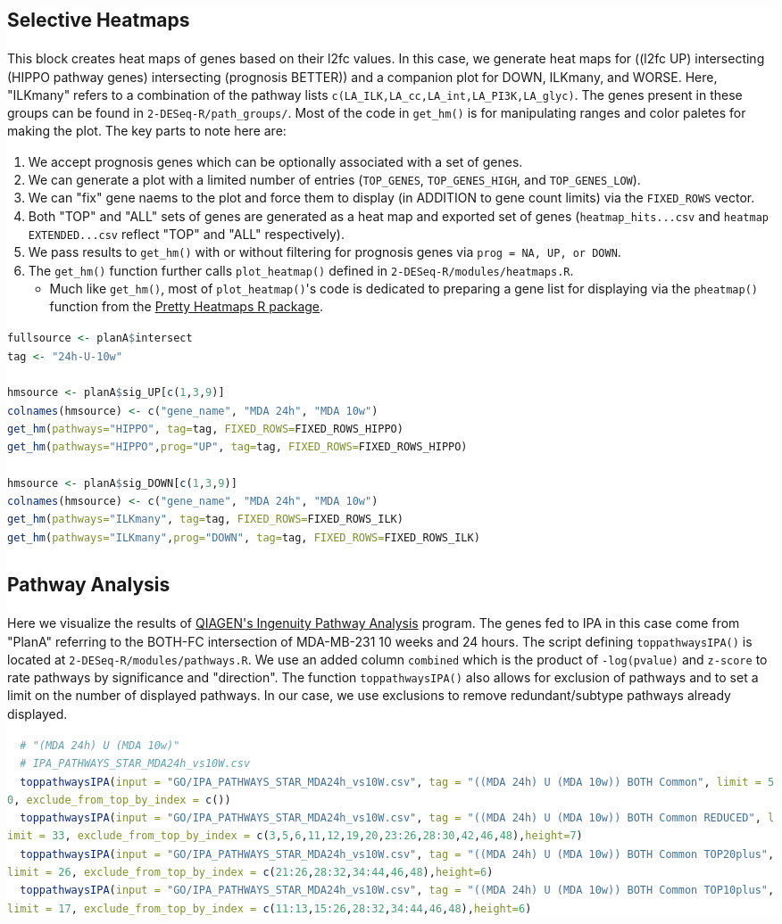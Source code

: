 ## Selective Heatmaps
This block creates heat maps of genes based on their l2fc values. In this case, we generate heat maps for ((l2fc UP) intersecting (HIPPO pathway genes) intersecting (prognosis BETTER)) and a companion plot for DOWN, ILKmany, and WORSE. Here, "ILKmany" refers to a combination of the pathway lists `c(LA_ILK,LA_cc,LA_int,LA_PI3K,LA_glyc)`. The genes present in these groups can be found in `2-DESeq-R/path_groups/`. Most of the code in `get_hm()` is for manipulating ranges and color paletes for making the plot. The key parts to note here are:
1. We accept prognosis genes which can be optionally associated with a set of genes.
2. We can generate a plot with a limited number of entries (`TOP_GENES`, `TOP_GENES_HIGH`, and `TOP_GENES_LOW`).
3. We can "fix" gene naems to the plot and force them to display (in ADDITION to gene count limits) via the `FIXED_ROWS` vector.
4. Both "TOP" and "ALL" sets of genes are generated as a heat map and exported set of genes (`heatmap_hits...csv` and `heatmapEXTENDED...csv` reflect "TOP" and "ALL" respectively).
5. We pass results to `get_hm()` with or without filtering for prognosis genes via `prog = NA, UP, or DOWN`.
6. The `get_hm()` function further calls `plot_heatmap()` defined in `2-DESeq-R/modules/heatmaps.R`.
    - Much like `get_hm()`, most of `plot_heatmap()`'s code is dedicated to preparing a gene list for displaying via the `pheatmap()` function from the [Pretty Heatmaps R package](https://cran.r-project.org/web/packages/pheatmap/pheatmap.pdf).
```R
fullsource <- planA$intersect
tag <- "24h-U-10w"

hmsource <- planA$sig_UP[c(1,3,9)]
colnames(hmsource) <- c("gene_name", "MDA 24h", "MDA 10w")
get_hm(pathways="HIPPO", tag=tag, FIXED_ROWS=FIXED_ROWS_HIPPO)
get_hm(pathways="HIPPO",prog="UP", tag=tag, FIXED_ROWS=FIXED_ROWS_HIPPO)

hmsource <- planA$sig_DOWN[c(1,3,9)]
colnames(hmsource) <- c("gene_name", "MDA 24h", "MDA 10w")
get_hm(pathways="ILKmany", tag=tag, FIXED_ROWS=FIXED_ROWS_ILK)
get_hm(pathways="ILKmany",prog="DOWN", tag=tag, FIXED_ROWS=FIXED_ROWS_ILK)
```

## Pathway Analysis
Here we visualize the results of [QIAGEN's Ingenuity Pathway Analysis](https://digitalinsights.qiagen.com/products-overview/discovery-insights-portfolio/analysis-and-visualization/qiagen-ipa/) program. The genes fed to IPA in this case come from "PlanA" referring to the BOTH-FC intersection of MDA-MB-231 10 weeks and 24 hours. The script defining `toppathwaysIPA()` is located at `2-DESeq-R/modules/pathways.R`. We use an added column `combined` which is the product of `-log(pvalue)` and `z-score` to rate pathways by significance and "direction". The function `toppathwaysIPA()` also allows for exclusion of pathways and to set a limit on the number of displayed pathways. In our case, we use exclusions to remove redundant/subtype pathways already displayed.
```R
  # "(MDA 24h) U (MDA 10w)"
  # IPA_PATHWAYS_STAR_MDA24h_vs10W.csv
  toppathwaysIPA(input = "GO/IPA_PATHWAYS_STAR_MDA24h_vs10W.csv", tag = "((MDA 24h) U (MDA 10w)) BOTH Common", limit = 50, exclude_from_top_by_index = c())
  toppathwaysIPA(input = "GO/IPA_PATHWAYS_STAR_MDA24h_vs10W.csv", tag = "((MDA 24h) U (MDA 10w)) BOTH Common REDUCED", limit = 33, exclude_from_top_by_index = c(3,5,6,11,12,19,20,23:26,28:30,42,46,48),height=7)
  toppathwaysIPA(input = "GO/IPA_PATHWAYS_STAR_MDA24h_vs10W.csv", tag = "((MDA 24h) U (MDA 10w)) BOTH Common TOP20plus", limit = 26, exclude_from_top_by_index = c(21:26,28:32,34:44,46,48),height=6)
  toppathwaysIPA(input = "GO/IPA_PATHWAYS_STAR_MDA24h_vs10W.csv", tag = "((MDA 24h) U (MDA 10w)) BOTH Common TOP10plus", limit = 17, exclude_from_top_by_index = c(11:13,15:26,28:32,34:44,46,48),height=6)
```